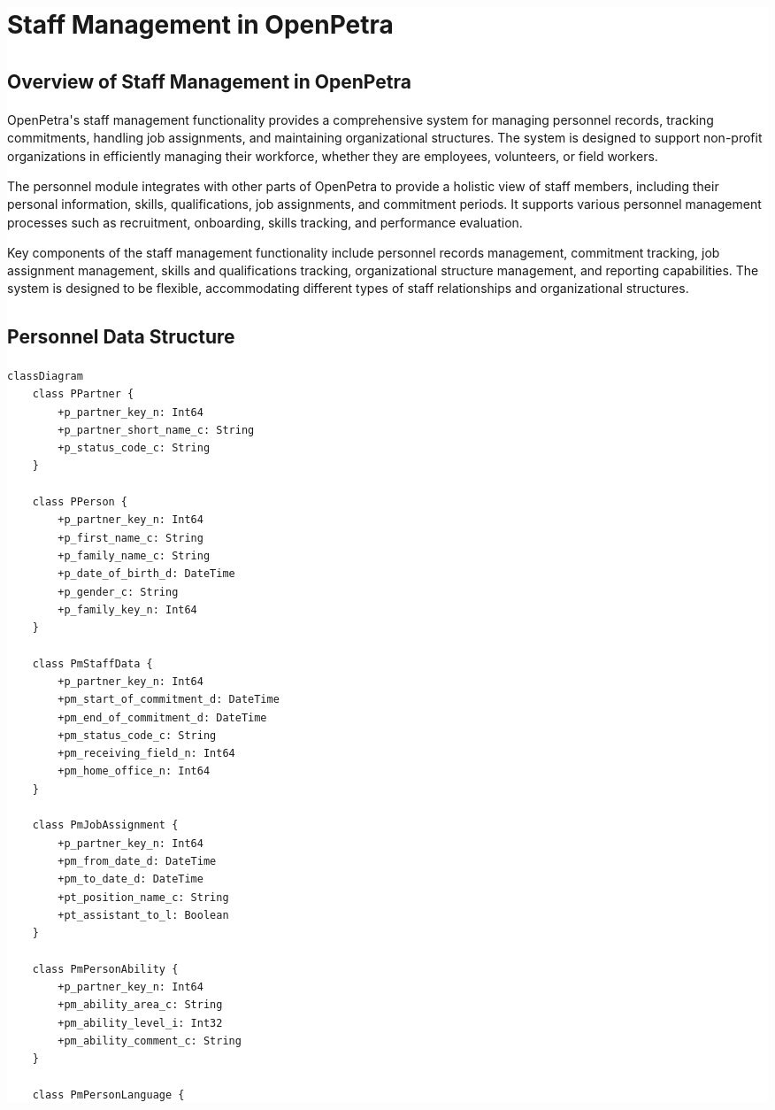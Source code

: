 # Staff Management in OpenPetra

## Overview of Staff Management in OpenPetra

OpenPetra's staff management functionality provides a comprehensive system for managing personnel records, tracking commitments, handling job assignments, and maintaining organizational structures. The system is designed to support non-profit organizations in efficiently managing their workforce, whether they are employees, volunteers, or field workers.

The personnel module integrates with other parts of OpenPetra to provide a holistic view of staff members, including their personal information, skills, qualifications, job assignments, and commitment periods. It supports various personnel management processes such as recruitment, onboarding, skills tracking, and performance evaluation.

Key components of the staff management functionality include personnel records management, commitment tracking, job assignment management, skills and qualifications tracking, organizational structure management, and reporting capabilities. The system is designed to be flexible, accommodating different types of staff relationships and organizational structures.

## Personnel Data Structure

```mermaid
classDiagram
    class PPartner {
        +p_partner_key_n: Int64
        +p_partner_short_name_c: String
        +p_status_code_c: String
    }
    
    class PPerson {
        +p_partner_key_n: Int64
        +p_first_name_c: String
        +p_family_name_c: String
        +p_date_of_birth_d: DateTime
        +p_gender_c: String
        +p_family_key_n: Int64
    }
    
    class PmStaffData {
        +p_partner_key_n: Int64
        +pm_start_of_commitment_d: DateTime
        +pm_end_of_commitment_d: DateTime
        +pm_status_code_c: String
        +pm_receiving_field_n: Int64
        +pm_home_office_n: Int64
    }
    
    class PmJobAssignment {
        +p_partner_key_n: Int64
        +pm_from_date_d: DateTime
        +pm_to_date_d: DateTime
        +pt_position_name_c: String
        +pt_assistant_to_l: Boolean
    }
    
    class PmPersonAbility {
        +p_partner_key_n: Int64
        +pm_ability_area_c: String
        +pm_ability_level_i: Int32
        +pm_ability_comment_c: String
    }
    
    class PmPersonLanguage {
```